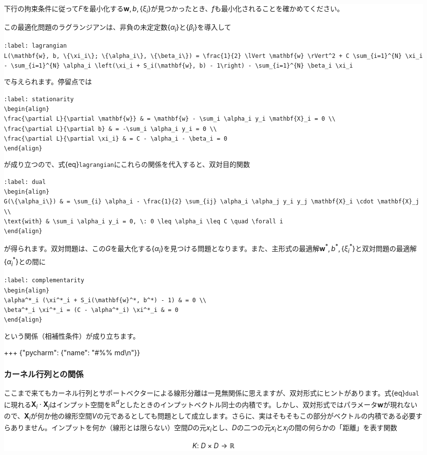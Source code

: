 下行の拘束条件に従って$F$を最小化する$\mathbf{w}, b, \{\xi_i\}$が見つかったとき、$f$も最小化されることを確かめてください。

この最適化問題のラグランジアンは、非負の未定定数$\{\alpha_i\}$と$\{\beta_i\}$を導入して

```{math}
:label: lagrangian
L(\mathbf{w}, b, \{\xi_i\}; \{\alpha_i\}, \{\beta_i\}) = \frac{1}{2} \lVert \mathbf{w} \rVert^2 + C \sum_{i=1}^{N} \xi_i - \sum_{i=1}^{N} \alpha_i \left(\xi_i + S_i(\mathbf{w}, b) - 1\right) - \sum_{i=1}^{N} \beta_i \xi_i
```

で与えられます。停留点では

```{math}
:label: stationarity
\begin{align}
\frac{\partial L}{\partial \mathbf{w}} & = \mathbf{w} - \sum_i \alpha_i y_i \mathbf{X}_i = 0 \\
\frac{\partial L}{\partial b} & = -\sum_i \alpha_i y_i = 0 \\
\frac{\partial L}{\partial \xi_i} & = C - \alpha_i - \beta_i = 0
\end{align}
```

が成り立つので、式{eq}`lagrangian`にこれらの関係を代入すると、双対目的関数

```{math}
:label: dual
\begin{align}
G(\{\alpha_i\}) & = \sum_{i} \alpha_i - \frac{1}{2} \sum_{ij} \alpha_i \alpha_j y_i y_j \mathbf{X}_i \cdot \mathbf{X}_j \\
\text{with} & \sum_i \alpha_i y_i = 0, \: 0 \leq \alpha_i \leq C \quad \forall i
\end{align}
```

が得られます。双対問題は、この$G$を最大化する$\{\alpha_i\}$を見つける問題となります。また、主形式の最適解$\mathbf{w}^*, b^*, \{\xi^*_i\}$と双対問題の最適解$\{\alpha^*_i\}$との間に

```{math}
:label: complementarity
\begin{align}
\alpha^*_i (\xi^*_i + S_i(\mathbf{w}^*, b^*) - 1) & = 0 \\
\beta^*_i \xi^*_i = (C - \alpha^*_i) \xi^*_i & = 0
\end{align}
```

という関係（相補性条件）が成り立ちます。

+++ {"pycharm": {"name": "#%% md\n"}}

### カーネル行列との関係

ここまで来てもカーネル行列とサポートベクターによる線形分離は一見無関係に思えますが、双対形式にヒントがあります。式{eq}`dual`に現れる$\mathbf{X}_i \cdot \mathbf{X}_j$はインプット空間を$\mathbb{R}^d$としたときのインプットベクトル同士の内積です。しかし、双対形式ではパラメータ$\mathbf{w}$が現れないので、$\mathbf{X}_i$が何か他の線形空間$V$の元であるとしても問題として成立します。さらに、実はそもそもこの部分がベクトルの内積である必要すらありません。インプットを何か（線形とは限らない）空間$D$の元$x_i$とし、$D$の二つの元$x_i$と$x_j$の間の何らかの「距離」を表す関数

$$
K: \: D \times D \to \mathbb{R}
$$

